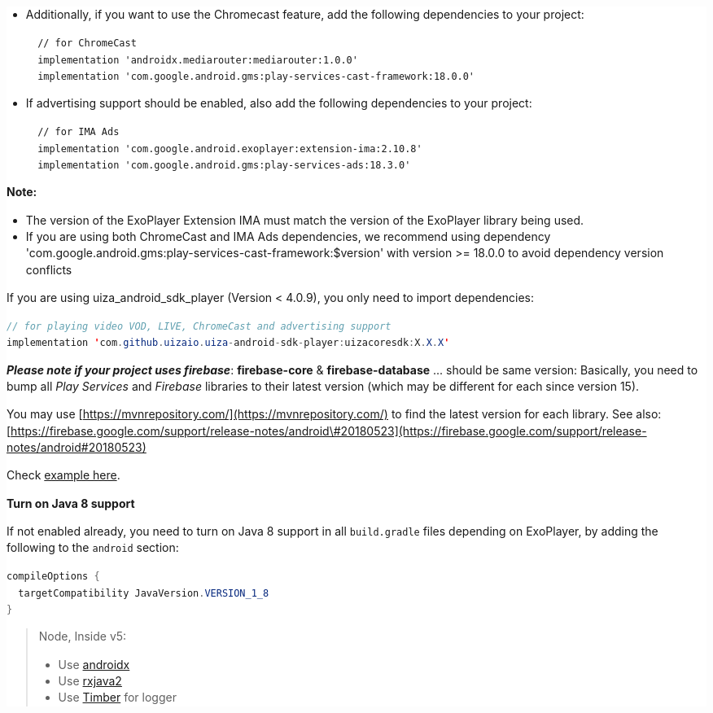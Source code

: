 * Additionally, if you want to use the Chromecast feature, add the following dependencies to your project:

  ```text
    // for ChromeCast
    implementation 'androidx.mediarouter:mediarouter:1.0.0'
    implementation 'com.google.android.gms:play-services-cast-framework:18.0.0'
  ```

* If advertising support should be enabled, also add the following dependencies to your project:

  ```text
    // for IMA Ads
    implementation 'com.google.android.exoplayer:extension-ima:2.10.8'
    implementation 'com.google.android.gms:play-services-ads:18.3.0'
  ```

**Note:**

* The version of the ExoPlayer Extension IMA must match the version of the ExoPlayer library being used.
* If you are using both ChromeCast and IMA Ads dependencies, we recommend using dependency 'com.google.android.gms:play-services-cast-framework:$version' with version &gt;= 18.0.0 to avoid dependency version conflicts

If you are using uiza\_android\_sdk\_player \(Version &lt; 4.0.9\), you only need to import dependencies:

```java
// for playing video VOD, LIVE, ChromeCast and advertising support
implementation 'com.github.uizaio.uiza-android-sdk-player:uizacoresdk:X.X.X'
```

_**Please note if your project uses firebase**_: **firebase-core** & **firebase-database** ... should be same version: Basically, you need to bump all _Play Services_ and _Firebase_ libraries to their latest version \(which may be different for each since version 15\).

You may use [https://mvnrepository.com/](https://mvnrepository.com/) to find the latest version for each library. See also: [https://firebase.google.com/support/release-notes/android\#20180523](https://firebase.google.com/support/release-notes/android#20180523)

Check [example here](https://github.com/uizaio/uiza-android-sdk-player/blob/v4/sample/build.gradle).

**Turn on Java 8 support**

If not enabled already, you need to turn on Java 8 support in all `build.gradle` files depending on ExoPlayer, by adding the following to the `android` section:

```java
compileOptions {
  targetCompatibility JavaVersion.VERSION_1_8
}
```

> Node, Inside v5:
>
> * Use [androidx](https://developer.android.com/jetpack/androidx)
> * Use [rxjava2](https://github.com/ReactiveX/RxJava/tree/2.x)
> * Use [Timber](https://github.com/JakeWharton/timber) for logger
